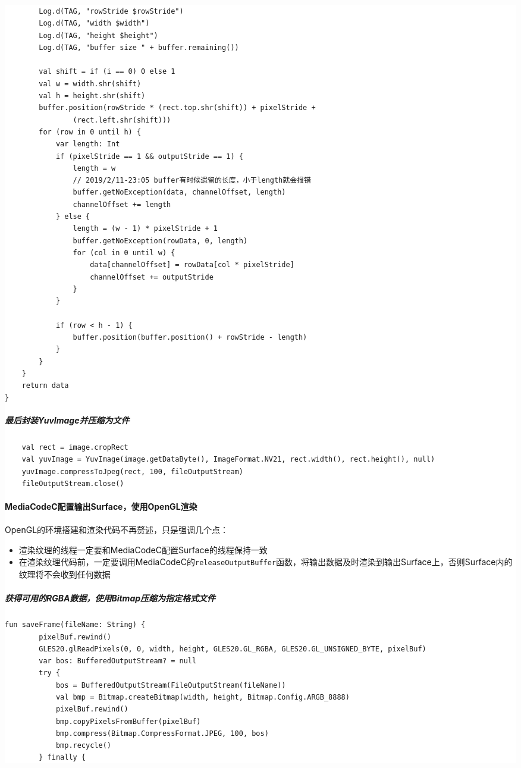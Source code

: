 ```
        Log.d(TAG, "rowStride $rowStride")
        Log.d(TAG, "width $width")
        Log.d(TAG, "height $height")
        Log.d(TAG, "buffer size " + buffer.remaining())

        val shift = if (i == 0) 0 else 1
        val w = width.shr(shift)
        val h = height.shr(shift)
        buffer.position(rowStride * (rect.top.shr(shift)) + pixelStride +
                (rect.left.shr(shift)))
        for (row in 0 until h) {
            var length: Int
            if (pixelStride == 1 && outputStride == 1) {
                length = w
                // 2019/2/11-23:05 buffer有时候遗留的长度，小于length就会报错
                buffer.getNoException(data, channelOffset, length)
                channelOffset += length
            } else {
                length = (w - 1) * pixelStride + 1
                buffer.getNoException(rowData, 0, length)
                for (col in 0 until w) {
                    data[channelOffset] = rowData[col * pixelStride]
                    channelOffset += outputStride
                }
            }

            if (row < h - 1) {
                buffer.position(buffer.position() + rowStride - length)
            }
        }
    }
    return data
}
```
##### 最后封装YuvImage并压缩为文件

```
	val rect = image.cropRect
    val yuvImage = YuvImage(image.getDataByte(), ImageFormat.NV21, rect.width(), rect.height(), null)
    yuvImage.compressToJpeg(rect, 100, fileOutputStream)
    fileOutputStream.close()
```

#### MediaCodeC配置输出Surface，使用OpenGL渲染
OpenGL的环境搭建和渲染代码不再赘述，只是强调几个点：
- 渲染纹理的线程一定要和MediaCodeC配置Surface的线程保持一致
- 在渲染纹理代码前，一定要调用MediaCodeC的`releaseOutputBuffer`函数，将输出数据及时渲染到输出Surface上，否则Surface内的纹理将不会收到任何数据

##### 获得可用的RGBA数据，使用Bitmap压缩为指定格式文件

```
fun saveFrame(fileName: String) {
        pixelBuf.rewind()
        GLES20.glReadPixels(0, 0, width, height, GLES20.GL_RGBA, GLES20.GL_UNSIGNED_BYTE, pixelBuf)
        var bos: BufferedOutputStream? = null
        try {
            bos = BufferedOutputStream(FileOutputStream(fileName))
            val bmp = Bitmap.createBitmap(width, height, Bitmap.Config.ARGB_8888)
            pixelBuf.rewind()
            bmp.copyPixelsFromBuffer(pixelBuf)
            bmp.compress(Bitmap.CompressFormat.JPEG, 100, bos)
            bmp.recycle()
        } finally {
```